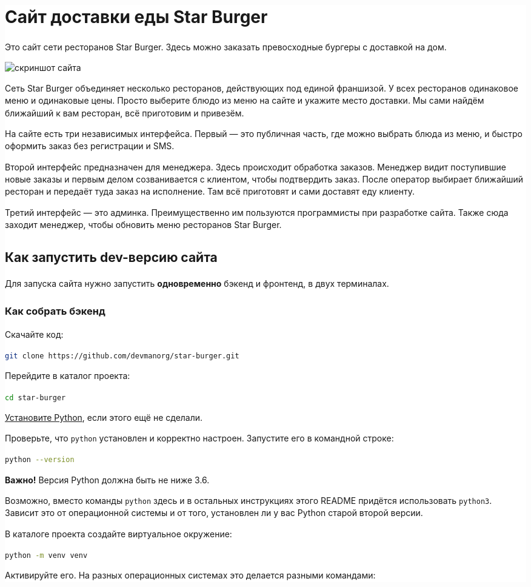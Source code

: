 # Сайт доставки еды Star Burger

Это сайт сети ресторанов Star Burger. Здесь можно заказать превосходные бургеры с доставкой на дом.

![скриншот сайта](https://dvmn.org/filer/canonical/1594651635/686/)


Сеть Star Burger объединяет несколько ресторанов, действующих под единой франшизой. У всех ресторанов одинаковое меню и одинаковые цены. Просто выберите блюдо из меню на сайте и укажите место доставки. Мы сами найдём ближайший к вам ресторан, всё приготовим и привезём.

На сайте есть три независимых интерфейса. Первый — это публичная часть, где можно выбрать блюда из меню, и быстро оформить заказ без регистрации и SMS.

Второй интерфейс предназначен для менеджера. Здесь происходит обработка заказов. Менеджер видит поступившие новые заказы и первым делом созванивается с клиентом, чтобы подтвердить заказ. После оператор выбирает ближайший ресторан и передаёт туда заказ на исполнение. Там всё приготовят и сами доставят еду клиенту.

Третий интерфейс — это админка. Преимущественно им пользуются программисты при разработке сайта. Также сюда заходит менеджер, чтобы обновить меню ресторанов Star Burger.

## Как запустить dev-версию сайта

Для запуска сайта нужно запустить **одновременно** бэкенд и фронтенд, в двух терминалах.

### Как собрать бэкенд

Скачайте код:
```sh
git clone https://github.com/devmanorg/star-burger.git
```

Перейдите в каталог проекта:
```sh
cd star-burger
```

[Установите Python](https://www.python.org/), если этого ещё не сделали.

Проверьте, что `python` установлен и корректно настроен. Запустите его в командной строке:
```sh
python --version
```
**Важно!** Версия Python должна быть не ниже 3.6.

Возможно, вместо команды `python` здесь и в остальных инструкциях этого README придётся использовать `python3`. Зависит это от операционной системы и от того, установлен ли у вас Python старой второй версии. 

В каталоге проекта создайте виртуальное окружение:
```sh
python -m venv venv
```
Активируйте его. На разных операционных системах это делается разными командами:
